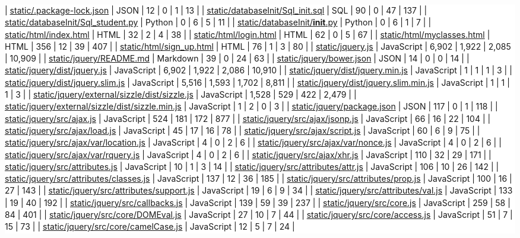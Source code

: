 | [static/.package-lock.json](/static/.package-lock.json) | JSON | 12 | 0 | 1 | 13 |
| [static/databaseInit/Sql_init.sql](/static/databaseInit/Sql_init.sql) | SQL | 90 | 0 | 47 | 137 |
| [static/databaseInit/Sql_student.py](/static/databaseInit/Sql_student.py) | Python | 0 | 6 | 5 | 11 |
| [static/databaseInit/__init__.py](/static/databaseInit/__init__.py) | Python | 0 | 6 | 1 | 7 |
| [static/html/index.html](/static/html/index.html) | HTML | 32 | 2 | 4 | 38 |
| [static/html/login.html](/static/html/login.html) | HTML | 62 | 0 | 5 | 67 |
| [static/html/myclasses.html](/static/html/myclasses.html) | HTML | 356 | 12 | 39 | 407 |
| [static/html/sign_up.html](/static/html/sign_up.html) | HTML | 76 | 1 | 3 | 80 |
| [static/jquery.js](/static/jquery.js) | JavaScript | 6,902 | 1,922 | 2,085 | 10,909 |
| [static/jquery/README.md](/static/jquery/README.md) | Markdown | 39 | 0 | 24 | 63 |
| [static/jquery/bower.json](/static/jquery/bower.json) | JSON | 14 | 0 | 0 | 14 |
| [static/jquery/dist/jquery.js](/static/jquery/dist/jquery.js) | JavaScript | 6,902 | 1,922 | 2,086 | 10,910 |
| [static/jquery/dist/jquery.min.js](/static/jquery/dist/jquery.min.js) | JavaScript | 1 | 1 | 1 | 3 |
| [static/jquery/dist/jquery.slim.js](/static/jquery/dist/jquery.slim.js) | JavaScript | 5,516 | 1,593 | 1,702 | 8,811 |
| [static/jquery/dist/jquery.slim.min.js](/static/jquery/dist/jquery.slim.min.js) | JavaScript | 1 | 1 | 1 | 3 |
| [static/jquery/external/sizzle/dist/sizzle.js](/static/jquery/external/sizzle/dist/sizzle.js) | JavaScript | 1,528 | 529 | 422 | 2,479 |
| [static/jquery/external/sizzle/dist/sizzle.min.js](/static/jquery/external/sizzle/dist/sizzle.min.js) | JavaScript | 1 | 2 | 0 | 3 |
| [static/jquery/package.json](/static/jquery/package.json) | JSON | 117 | 0 | 1 | 118 |
| [static/jquery/src/ajax.js](/static/jquery/src/ajax.js) | JavaScript | 524 | 181 | 172 | 877 |
| [static/jquery/src/ajax/jsonp.js](/static/jquery/src/ajax/jsonp.js) | JavaScript | 66 | 16 | 22 | 104 |
| [static/jquery/src/ajax/load.js](/static/jquery/src/ajax/load.js) | JavaScript | 45 | 17 | 16 | 78 |
| [static/jquery/src/ajax/script.js](/static/jquery/src/ajax/script.js) | JavaScript | 60 | 6 | 9 | 75 |
| [static/jquery/src/ajax/var/location.js](/static/jquery/src/ajax/var/location.js) | JavaScript | 4 | 0 | 2 | 6 |
| [static/jquery/src/ajax/var/nonce.js](/static/jquery/src/ajax/var/nonce.js) | JavaScript | 4 | 0 | 2 | 6 |
| [static/jquery/src/ajax/var/rquery.js](/static/jquery/src/ajax/var/rquery.js) | JavaScript | 4 | 0 | 2 | 6 |
| [static/jquery/src/ajax/xhr.js](/static/jquery/src/ajax/xhr.js) | JavaScript | 110 | 32 | 29 | 171 |
| [static/jquery/src/attributes.js](/static/jquery/src/attributes.js) | JavaScript | 10 | 1 | 3 | 14 |
| [static/jquery/src/attributes/attr.js](/static/jquery/src/attributes/attr.js) | JavaScript | 106 | 10 | 26 | 142 |
| [static/jquery/src/attributes/classes.js](/static/jquery/src/attributes/classes.js) | JavaScript | 137 | 12 | 36 | 185 |
| [static/jquery/src/attributes/prop.js](/static/jquery/src/attributes/prop.js) | JavaScript | 100 | 16 | 27 | 143 |
| [static/jquery/src/attributes/support.js](/static/jquery/src/attributes/support.js) | JavaScript | 19 | 6 | 9 | 34 |
| [static/jquery/src/attributes/val.js](/static/jquery/src/attributes/val.js) | JavaScript | 133 | 19 | 40 | 192 |
| [static/jquery/src/callbacks.js](/static/jquery/src/callbacks.js) | JavaScript | 139 | 59 | 39 | 237 |
| [static/jquery/src/core.js](/static/jquery/src/core.js) | JavaScript | 259 | 58 | 84 | 401 |
| [static/jquery/src/core/DOMEval.js](/static/jquery/src/core/DOMEval.js) | JavaScript | 27 | 10 | 7 | 44 |
| [static/jquery/src/core/access.js](/static/jquery/src/core/access.js) | JavaScript | 51 | 7 | 15 | 73 |
| [static/jquery/src/core/camelCase.js](/static/jquery/src/core/camelCase.js) | JavaScript | 12 | 5 | 7 | 24 |